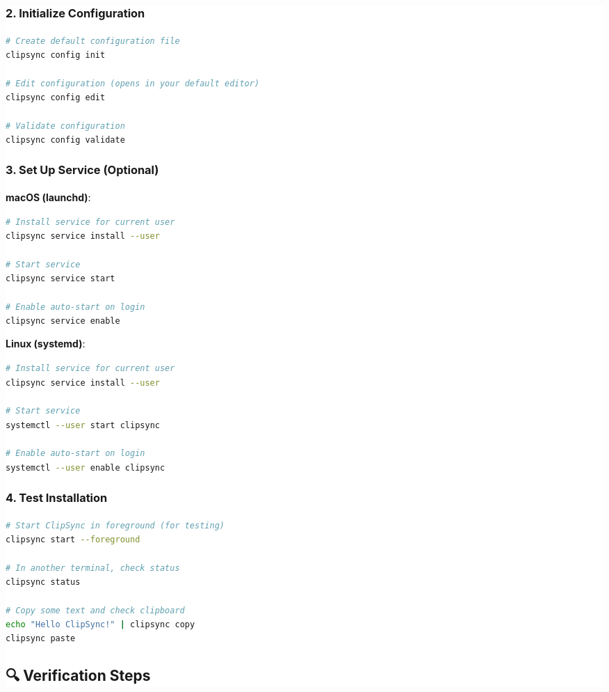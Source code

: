 ### 2. Initialize Configuration

```bash
# Create default configuration file
clipsync config init

# Edit configuration (opens in your default editor)
clipsync config edit

# Validate configuration
clipsync config validate
```

### 3. Set Up Service (Optional)

**macOS (launchd)**:
```bash
# Install service for current user
clipsync service install --user

# Start service
clipsync service start

# Enable auto-start on login
clipsync service enable
```

**Linux (systemd)**:
```bash
# Install service for current user
clipsync service install --user

# Start service
systemctl --user start clipsync

# Enable auto-start on login
systemctl --user enable clipsync
```

### 4. Test Installation

```bash
# Start ClipSync in foreground (for testing)
clipsync start --foreground

# In another terminal, check status
clipsync status

# Copy some text and check clipboard
echo "Hello ClipSync!" | clipsync copy
clipsync paste
```

## 🔍 Verification Steps
